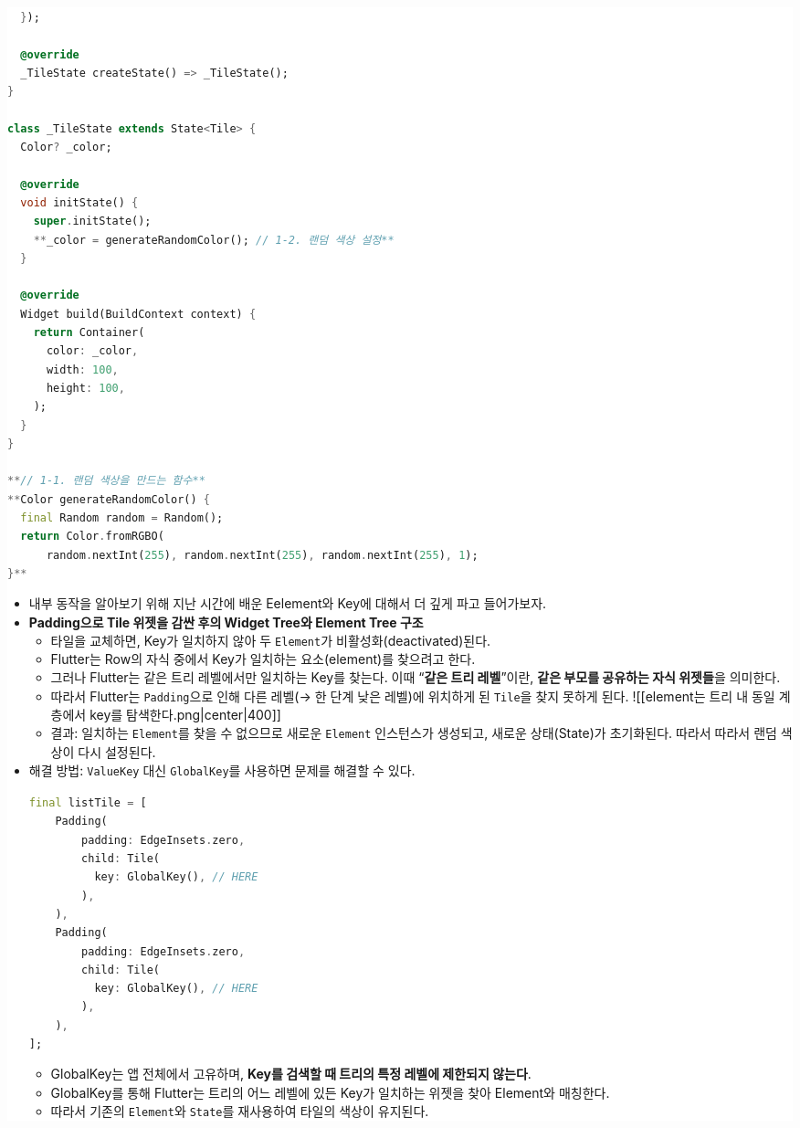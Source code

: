 ```dart
  });

  @override
  _TileState createState() => _TileState();
}

class _TileState extends State<Tile> {
  Color? _color;

  @override
  void initState() {
    super.initState();
    **_color = generateRandomColor(); // 1-2. 랜덤 색상 설정**
  }

  @override
  Widget build(BuildContext context) {
    return Container(
      color: _color,
      width: 100,
      height: 100,
    );
  }
}

**// 1-1. 랜덤 색상을 만드는 함수**
**Color generateRandomColor() {
  final Random random = Random();
  return Color.fromRGBO(
      random.nextInt(255), random.nextInt(255), random.nextInt(255), 1);
}**
```
- 내부 동작을 알아보기 위해 지난 시간에 배운 Eelement와 Key에 대해서 더 깊게 파고 들어가보자.
- **Padding으로 Tile 위젯을 감싼 후의 Widget Tree와 Element Tree 구조**
    - 타일을 교체하면, Key가 일치하지 않아 두 `Element`가 비활성화(deactivated)된다.
    - Flutter는 Row의 자식 중에서 Key가 일치하는 요소(element)를 찾으려고 한다.
    - 그러나 Flutter는 같은 트리 레벨에서만 일치하는 Key를 찾는다. 이때 “**같은 트리 레벨**”이란, **같은 부모를 공유하는 자식 위젯들**을 의미한다.
    - 따라서 Flutter는 `Padding`으로 인해 다른 레벨(→ 한 단계 낮은 레벨)에 위치하게 된 `Tile`을 찾지 못하게 된다.
	    ![[element는 트리 내 동일 계층에서 key를 탐색한다.png|center|400]]
    - 결과: 일치하는 `Element`를 찾을 수 없으므로 새로운 `Element` 인스턴스가 생성되고, 새로운 상태(State)가 초기화된다. 따라서 따라서 랜덤 색상이 다시 설정된다.
- 해결 방법: `ValueKey` 대신 `GlobalKey`를 사용하면 문제를 해결할 수 있다.    
    ```dart
    final listTile = [
        Padding(
            padding: EdgeInsets.zero,
            child: Tile(
              key: GlobalKey(), // HERE
            ),
        ),
        Padding(
            padding: EdgeInsets.zero,
            child: Tile(
              key: GlobalKey(), // HERE
            ),
        ),
    ];
    ```
    - GlobalKey는 앱 전체에서 고유하며, **Key를 검색할 때 트리의 특정 레벨에 제한되지 않는다**.
    - GlobalKey를 통해 Flutter는 트리의 어느 레벨에 있든 Key가 일치하는 위젯을 찾아 Element와 매칭한다.
    - 따라서 기존의 `Element`와 `State`를 재사용하여 타일의 색상이 유지된다.

